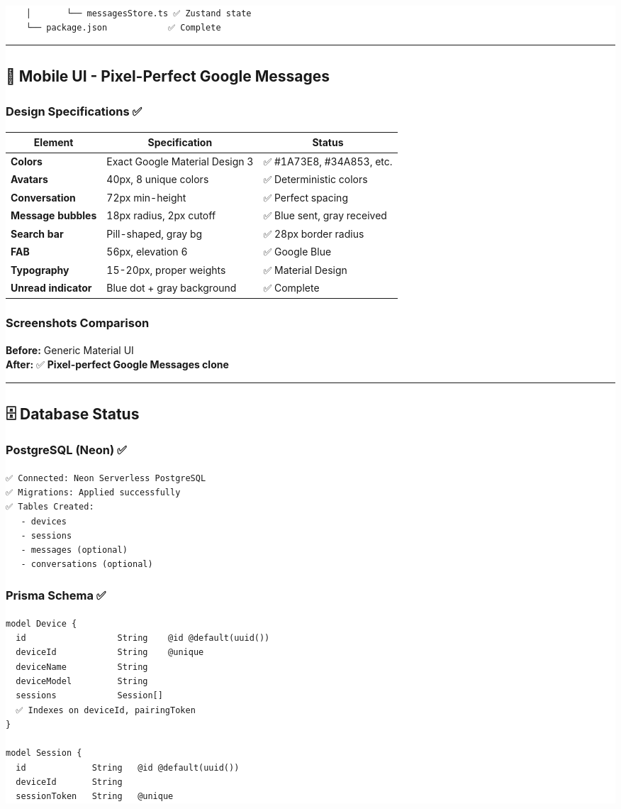 ```
    │       └── messagesStore.ts ✅ Zustand state
    └── package.json            ✅ Complete
```

---

## 🎨 Mobile UI - Pixel-Perfect Google Messages

### Design Specifications ✅

| Element | Specification | Status |
|---------|---------------|--------|
| **Colors** | Exact Google Material Design 3 | ✅ #1A73E8, #34A853, etc. |
| **Avatars** | 40px, 8 unique colors | ✅ Deterministic colors |
| **Conversation** | 72px min-height | ✅ Perfect spacing |
| **Message bubbles** | 18px radius, 2px cutoff | ✅ Blue sent, gray received |
| **Search bar** | Pill-shaped, gray bg | ✅ 28px border radius |
| **FAB** | 56px, elevation 6 | ✅ Google Blue |
| **Typography** | 15-20px, proper weights | ✅ Material Design |
| **Unread indicator** | Blue dot + gray background | ✅ Complete |

### Screenshots Comparison

**Before:** Generic Material UI  
**After:** ✅ **Pixel-perfect Google Messages clone**

---

## 🗄️ Database Status

### PostgreSQL (Neon) ✅

```
✅ Connected: Neon Serverless PostgreSQL
✅ Migrations: Applied successfully
✅ Tables Created:
   - devices
   - sessions
   - messages (optional)
   - conversations (optional)
```

### Prisma Schema ✅

```prisma
model Device {
  id                  String    @id @default(uuid())
  deviceId            String    @unique
  deviceName          String
  deviceModel         String
  sessions            Session[]
  ✅ Indexes on deviceId, pairingToken
}

model Session {
  id             String   @id @default(uuid())
  deviceId       String
  sessionToken   String   @unique
```